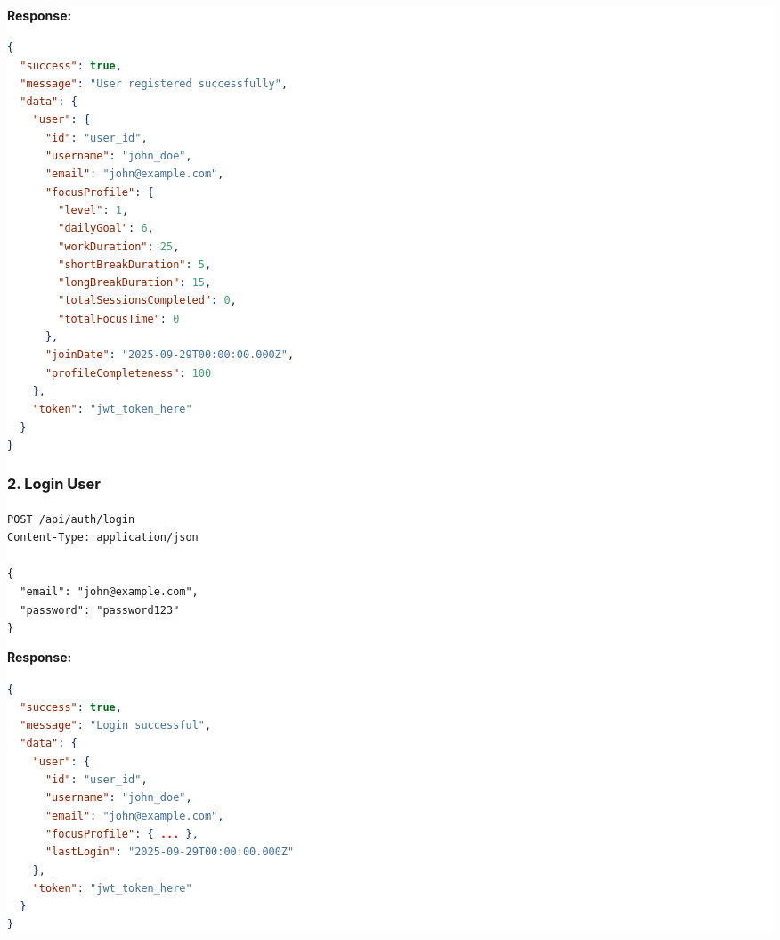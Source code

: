 **Response:**

```json
{
  "success": true,
  "message": "User registered successfully",
  "data": {
    "user": {
      "id": "user_id",
      "username": "john_doe",
      "email": "john@example.com",
      "focusProfile": {
        "level": 1,
        "dailyGoal": 6,
        "workDuration": 25,
        "shortBreakDuration": 5,
        "longBreakDuration": 15,
        "totalSessionsCompleted": 0,
        "totalFocusTime": 0
      },
      "joinDate": "2025-09-29T00:00:00.000Z",
      "profileCompleteness": 100
    },
    "token": "jwt_token_here"
  }
}
```

### 2. Login User

```http
POST /api/auth/login
Content-Type: application/json

{
  "email": "john@example.com",
  "password": "password123"
}
```

**Response:**

```json
{
  "success": true,
  "message": "Login successful",
  "data": {
    "user": {
      "id": "user_id",
      "username": "john_doe",
      "email": "john@example.com",
      "focusProfile": { ... },
      "lastLogin": "2025-09-29T00:00:00.000Z"
    },
    "token": "jwt_token_here"
  }
}
```

